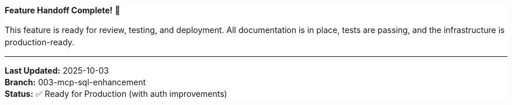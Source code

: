 **Feature Handoff Complete!** 🎉

This feature is ready for review, testing, and deployment. All documentation is in place, tests are passing, and the infrastructure is production-ready.

---

**Last Updated:** 2025-10-03  
**Branch:** 003-mcp-sql-enhancement  
**Status:** ✅ Ready for Production (with auth improvements)

